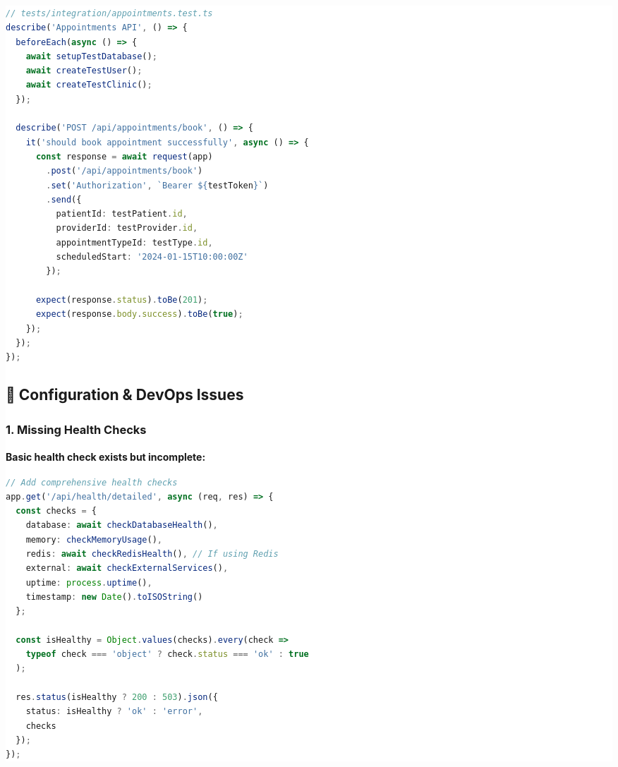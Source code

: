 ```typescript
// tests/integration/appointments.test.ts
describe('Appointments API', () => {
  beforeEach(async () => {
    await setupTestDatabase();
    await createTestUser();
    await createTestClinic();
  });

  describe('POST /api/appointments/book', () => {
    it('should book appointment successfully', async () => {
      const response = await request(app)
        .post('/api/appointments/book')
        .set('Authorization', `Bearer ${testToken}`)
        .send({
          patientId: testPatient.id,
          providerId: testProvider.id,
          appointmentTypeId: testType.id,
          scheduledStart: '2024-01-15T10:00:00Z'
        });

      expect(response.status).toBe(201);
      expect(response.body.success).toBe(true);
    });
  });
});
```

## 🔧 Configuration & DevOps Issues

### 1. **Missing Health Checks**

**Basic health check exists but incomplete:**
```typescript
// Add comprehensive health checks
app.get('/api/health/detailed', async (req, res) => {
  const checks = {
    database: await checkDatabaseHealth(),
    memory: checkMemoryUsage(),
    redis: await checkRedisHealth(), // If using Redis
    external: await checkExternalServices(),
    uptime: process.uptime(),
    timestamp: new Date().toISOString()
  };

  const isHealthy = Object.values(checks).every(check => 
    typeof check === 'object' ? check.status === 'ok' : true
  );

  res.status(isHealthy ? 200 : 503).json({
    status: isHealthy ? 'ok' : 'error',
    checks
  });
});
```

